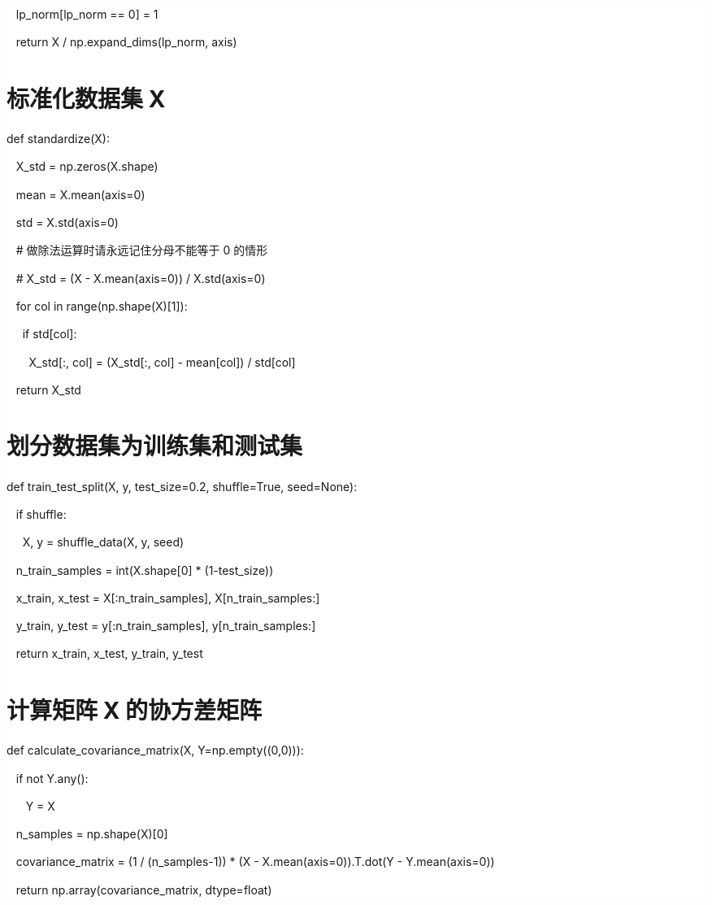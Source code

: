   lp_norm[lp_norm == 0] = 1

   return X / np.expand_dims(lp_norm, axis)

# 标准化数据集 X

def standardize(X):

   X_std = np.zeros(X.shape)

   mean = X.mean(axis=0)

   std = X.std(axis=0)

   # 做除法运算时请永远记住分母不能等于 0 的情形

   # X_std = (X - X.mean(axis=0)) / X.std(axis=0) 

   for col in range(np.shape(X)[1]):

     if std[col]:

       X_std[:, col] = (X_std[:, col] - mean[col]) / std[col]

   return X_std

# 划分数据集为训练集和测试集

def train_test_split(X, y, test_size=0.2, shuffle=True, seed=None):

   if shuffle:

     X, y = shuffle_data(X, y, seed)

   n_train_samples = int(X.shape[0] * (1-test_size))

   x_train, x_test = X[:n_train_samples], X[n_train_samples:]

   y_train, y_test = y[:n_train_samples], y[n_train_samples:]

   return x_train, x_test, y_train, y_test

# 计算矩阵 X 的协方差矩阵

def calculate_covariance_matrix(X, Y=np.empty((0,0))):

   if not Y.any():

      Y = X

   n_samples = np.shape(X)[0]

   covariance_matrix = (1 / (n_samples-1)) * (X - X.mean(axis=0)).T.dot(Y - Y.mean(axis=0))

   return np.array(covariance_matrix, dtype=float)
